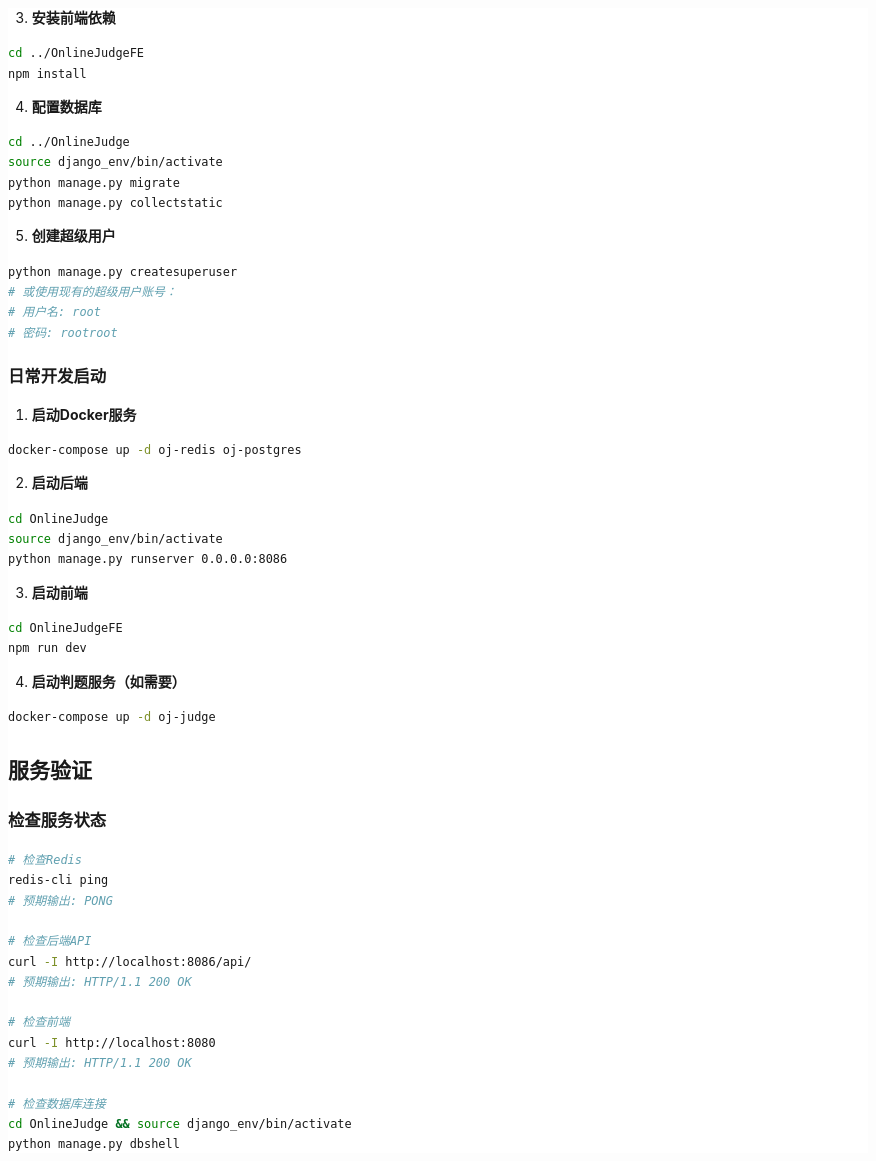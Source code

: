 3. **安装前端依赖**
```bash
cd ../OnlineJudgeFE
npm install
```

4. **配置数据库**
```bash
cd ../OnlineJudge
source django_env/bin/activate
python manage.py migrate
python manage.py collectstatic
```

5. **创建超级用户**
```bash
python manage.py createsuperuser
# 或使用现有的超级用户账号：
# 用户名: root
# 密码: rootroot
```

### 日常开发启动

1. **启动Docker服务**
```bash
docker-compose up -d oj-redis oj-postgres
```

2. **启动后端**
```bash
cd OnlineJudge
source django_env/bin/activate
python manage.py runserver 0.0.0.0:8086
```

3. **启动前端**
```bash
cd OnlineJudgeFE
npm run dev
```

4. **启动判题服务（如需要）**
```bash
docker-compose up -d oj-judge
```

## 服务验证

### 检查服务状态
```bash
# 检查Redis
redis-cli ping
# 预期输出: PONG

# 检查后端API
curl -I http://localhost:8086/api/
# 预期输出: HTTP/1.1 200 OK

# 检查前端
curl -I http://localhost:8080
# 预期输出: HTTP/1.1 200 OK

# 检查数据库连接
cd OnlineJudge && source django_env/bin/activate
python manage.py dbshell
```
